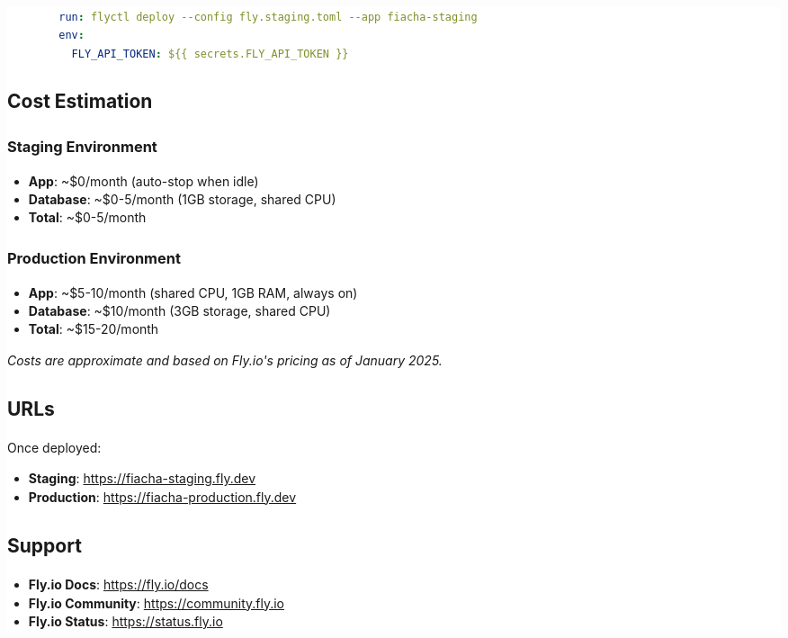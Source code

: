 ```yaml
        run: flyctl deploy --config fly.staging.toml --app fiacha-staging
        env:
          FLY_API_TOKEN: ${{ secrets.FLY_API_TOKEN }}
```

## Cost Estimation

### Staging Environment
- **App**: ~$0/month (auto-stop when idle)
- **Database**: ~$0-5/month (1GB storage, shared CPU)
- **Total**: ~$0-5/month

### Production Environment
- **App**: ~$5-10/month (shared CPU, 1GB RAM, always on)
- **Database**: ~$10/month (3GB storage, shared CPU)
- **Total**: ~$15-20/month

*Costs are approximate and based on Fly.io's pricing as of January 2025.*

## URLs

Once deployed:
- **Staging**: https://fiacha-staging.fly.dev
- **Production**: https://fiacha-production.fly.dev

## Support

- **Fly.io Docs**: https://fly.io/docs
- **Fly.io Community**: https://community.fly.io
- **Fly.io Status**: https://status.fly.io
